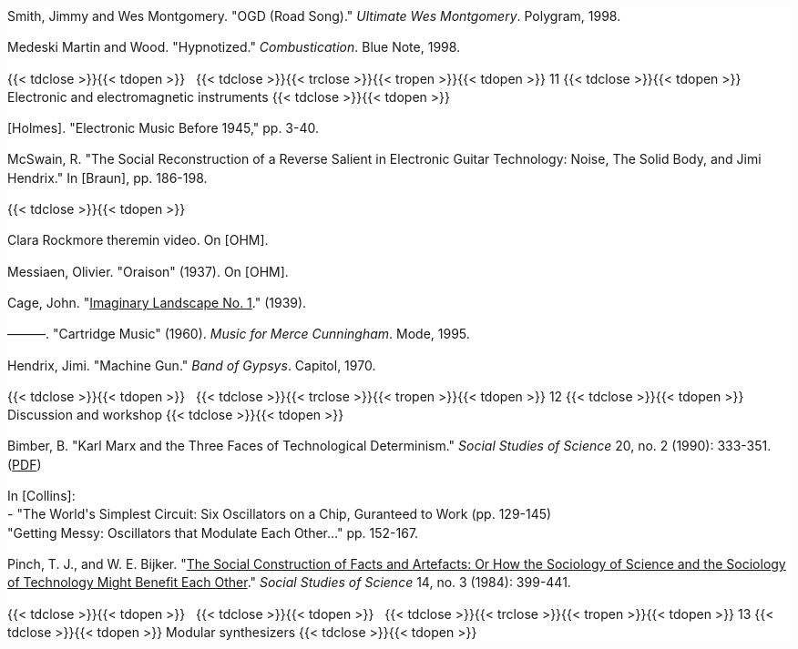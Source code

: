 Smith, Jimmy and Wes Montgomery. "OGD (Road Song)." *Ultimate Wes Montgomery*. Polygram, 1998.

Medeski Martin and Wood. "Hypnotized." *Combustication*. Blue Note, 1998.

{{< tdclose >}}{{< tdopen >}}
 
{{< tdclose >}}{{< trclose >}}{{< tropen >}}{{< tdopen >}}
11
{{< tdclose >}}{{< tdopen >}}
Electronic and electromagnetic instruments
{{< tdclose >}}{{< tdopen >}}

\[Holmes\]. "Electronic Music Before 1945," pp. 3-40.

McSwain, R. "The Social Reconstruction of a Reverse Salient in Electronic Guitar Technology: Noise, The Solid Body, and Jimi Hendrix." In \[Braun\], pp. 186-198.

{{< tdclose >}}{{< tdopen >}}

Clara Rockmore theremin video. On \[OHM\].

Messiaen, Olivier. "Oraison" (1937). On \[OHM\].

Cage, John. "[Imaginary Landscape No. 1](http://www.medienkunstnetz.de/works/imaginary-landscape-1/audio/1/)." (1939).

———. "Cartridge Music" (1960). *Music for Merce Cunningham*. Mode, 1995.

Hendrix, Jimi. "Machine Gun." *Band of Gypsys*. Capitol, 1970.

{{< tdclose >}}{{< tdopen >}}
 
{{< tdclose >}}{{< trclose >}}{{< tropen >}}{{< tdopen >}}
12
{{< tdclose >}}{{< tdopen >}}
Discussion and workshop
{{< tdclose >}}{{< tdopen >}}

Bimber, B. "Karl Marx and the Three Faces of Technological Determinism." *Social Studies of Science* 20, no. 2 (1990): 333-351. ([PDF](http://web.mit.edu/sts/pubs/pdfs/MIT_STS_WorkingPaper_11_Bimber_2.pdf))

In \[Collins\]:   
\- "The World's Simplest Circuit: Six Oscillators on a Chip, Guranteed to Work (pp. 129-145)   
"Getting Messy: Oscillators that Modulate Each Other…" pp. 152-167.

Pinch, T. J., and W. E. Bijker. "[The Social Construction of Facts and Artefacts: Or How the Sociology of Science and the Sociology of Technology Might Benefit Each Other](http://dx.doi.org/10.1177/030631284014003004)." *Social Studies of Science* 14, no. 3 (1984): 399-441.

{{< tdclose >}}{{< tdopen >}}
 
{{< tdclose >}}{{< tdopen >}}
 
{{< tdclose >}}{{< trclose >}}{{< tropen >}}{{< tdopen >}}
13
{{< tdclose >}}{{< tdopen >}}
Modular synthesizers
{{< tdclose >}}{{< tdopen >}}
